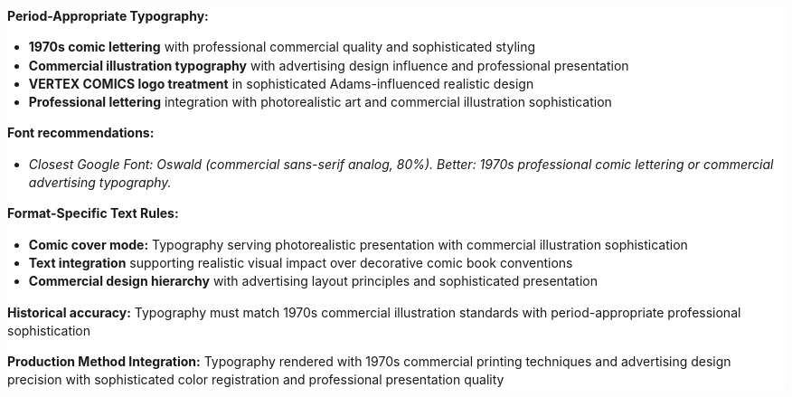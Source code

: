 **Period-Appropriate Typography:**

- **1970s comic lettering** with professional commercial quality and sophisticated styling
- **Commercial illustration typography** with advertising design influence and professional presentation
- **VERTEX COMICS logo treatment** in sophisticated Adams-influenced realistic design
- **Professional lettering** integration with photorealistic art and commercial illustration sophistication

**Font recommendations:**

- *Closest Google Font: Oswald (commercial sans-serif analog, 80%). Better: 1970s professional comic lettering or commercial advertising typography.*

**Format-Specific Text Rules:**

- **Comic cover mode:** Typography serving photorealistic presentation with commercial illustration sophistication
- **Text integration** supporting realistic visual impact over decorative comic book conventions
- **Commercial design hierarchy** with advertising layout principles and sophisticated presentation

**Historical accuracy:** Typography must match 1970s commercial illustration standards with period-appropriate professional sophistication

**Production Method Integration:** Typography rendered with 1970s commercial printing techniques and advertising design precision with sophisticated color registration and professional presentation quality